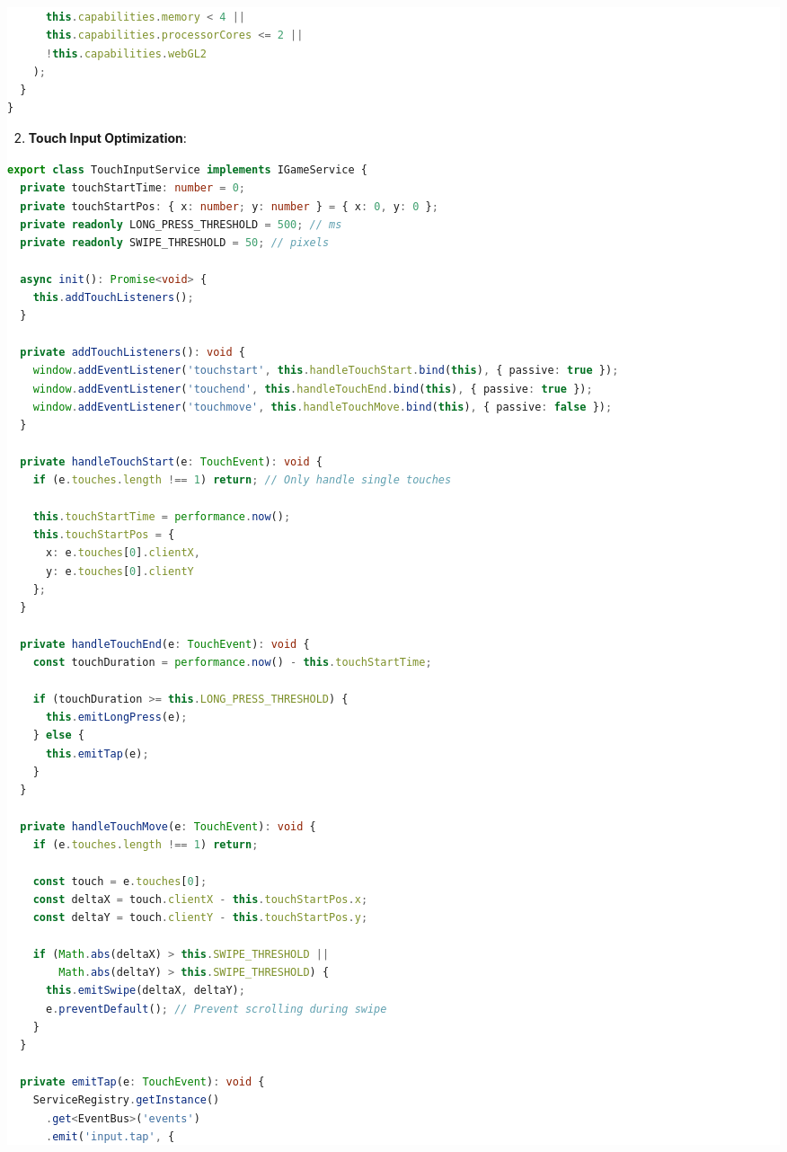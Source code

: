 ```typescript
      this.capabilities.memory < 4 ||
      this.capabilities.processorCores <= 2 ||
      !this.capabilities.webGL2
    );
  }
}
```

2. **Touch Input Optimization**:
```typescript
export class TouchInputService implements IGameService {
  private touchStartTime: number = 0;
  private touchStartPos: { x: number; y: number } = { x: 0, y: 0 };
  private readonly LONG_PRESS_THRESHOLD = 500; // ms
  private readonly SWIPE_THRESHOLD = 50; // pixels
  
  async init(): Promise<void> {
    this.addTouchListeners();
  }
  
  private addTouchListeners(): void {
    window.addEventListener('touchstart', this.handleTouchStart.bind(this), { passive: true });
    window.addEventListener('touchend', this.handleTouchEnd.bind(this), { passive: true });
    window.addEventListener('touchmove', this.handleTouchMove.bind(this), { passive: false });
  }
  
  private handleTouchStart(e: TouchEvent): void {
    if (e.touches.length !== 1) return; // Only handle single touches
    
    this.touchStartTime = performance.now();
    this.touchStartPos = {
      x: e.touches[0].clientX,
      y: e.touches[0].clientY
    };
  }
  
  private handleTouchEnd(e: TouchEvent): void {
    const touchDuration = performance.now() - this.touchStartTime;
    
    if (touchDuration >= this.LONG_PRESS_THRESHOLD) {
      this.emitLongPress(e);
    } else {
      this.emitTap(e);
    }
  }
  
  private handleTouchMove(e: TouchEvent): void {
    if (e.touches.length !== 1) return;
    
    const touch = e.touches[0];
    const deltaX = touch.clientX - this.touchStartPos.x;
    const deltaY = touch.clientY - this.touchStartPos.y;
    
    if (Math.abs(deltaX) > this.SWIPE_THRESHOLD || 
        Math.abs(deltaY) > this.SWIPE_THRESHOLD) {
      this.emitSwipe(deltaX, deltaY);
      e.preventDefault(); // Prevent scrolling during swipe
    }
  }
  
  private emitTap(e: TouchEvent): void {
    ServiceRegistry.getInstance()
      .get<EventBus>('events')
      .emit('input.tap', {
```